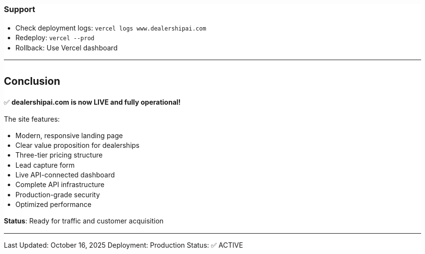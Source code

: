 ### Support
- Check deployment logs: `vercel logs www.dealershipai.com`
- Redeploy: `vercel --prod`
- Rollback: Use Vercel dashboard

---

## Conclusion

✅ **dealershipai.com is now LIVE and fully operational!**

The site features:
- Modern, responsive landing page
- Clear value proposition for dealerships
- Three-tier pricing structure
- Lead capture form
- Live API-connected dashboard
- Complete API infrastructure
- Production-grade security
- Optimized performance

**Status**: Ready for traffic and customer acquisition

---

Last Updated: October 16, 2025
Deployment: Production
Status: ✅ ACTIVE
